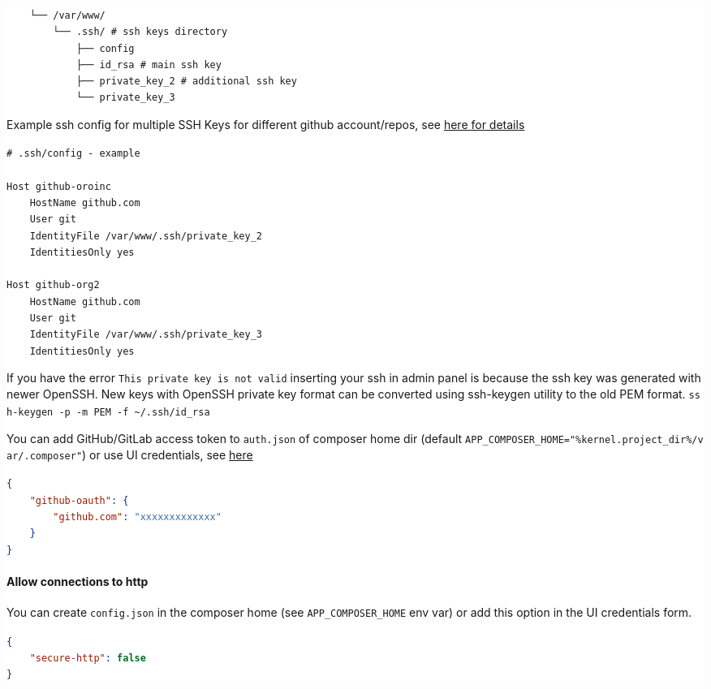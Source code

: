 ```
    └── /var/www/
        └── .ssh/ # ssh keys directory
            ├── config
            ├── id_rsa # main ssh key
            ├── private_key_2 # additional ssh key
            └── private_key_3

```

Example ssh config for multiple SSH Keys for different github account/repos, 
see [here for details](https://gist.github.com/jexchan/2351996)

```
# .ssh/config - example

Host github-oroinc
	HostName github.com
	User git
	IdentityFile /var/www/.ssh/private_key_2
	IdentitiesOnly yes

Host github-org2
	HostName github.com
	User git
	IdentityFile /var/www/.ssh/private_key_3
	IdentitiesOnly yes

```

If you have the error ```This private key is not valid``` inserting your ssh in admin panel is because the ssh key was generated with newer OpenSSH.
New keys with OpenSSH private key format can be converted using ssh-keygen utility to the old PEM format.
```ssh-keygen -p -m PEM -f ~/.ssh/id_rsa```

You can add GitHub/GitLab access token to `auth.json` of composer home dir 
(default `APP_COMPOSER_HOME="%kernel.project_dir%/var/.composer"`) or use UI credentials,
see [here](https://getcomposer.org/doc/articles/authentication-for-private-packages.md) 

```json
{
    "github-oauth": {
        "github.com": "xxxxxxxxxxxxx"
    }
}
```

#### Allow connections to http

You can create `config.json` in the composer home (see `APP_COMPOSER_HOME` env var) or add this option
in the UI credentials form.

```json
{
    "secure-http": false
}
```
